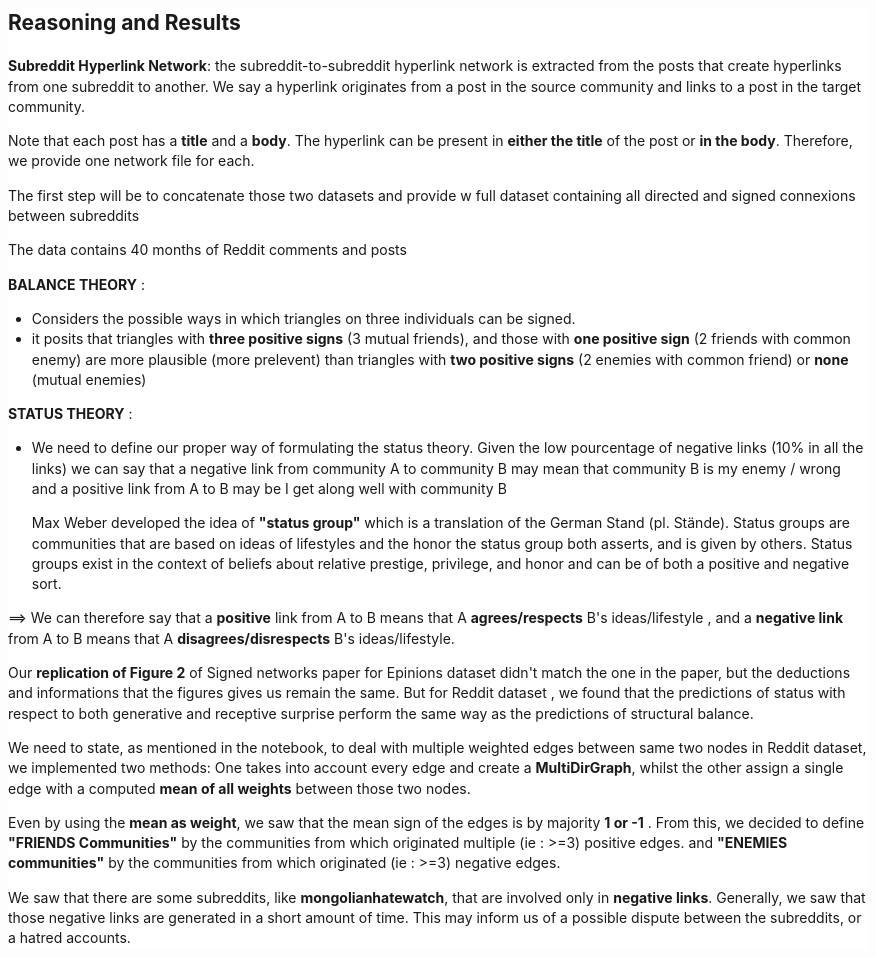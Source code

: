 ## Reasoning and Results

**Subreddit Hyperlink Network**: the subreddit-to-subreddit hyperlink network is extracted from the posts that create hyperlinks from one subreddit to another. We say a hyperlink originates from a post in the source community and links to a post in the target community.

Note that each post has a **title** and a **body**. The hyperlink can be present in **either the title** of the post or **in the body**. Therefore, we provide one network file for each.

The first step will be to concatenate those two datasets and provide w full dataset containing all directed and signed connexions between subreddits

The data contains 40 months of Reddit comments and posts


**BALANCE THEORY** :

- Considers the possible ways in which triangles on three individuals can be signed.
- it posits that triangles with **three positive signs** (3 mutual friends), and those with **one positive sign** (2 friends with common enemy) are more plausible (more prelevent) than triangles with **two positive signs** (2 enemies with common friend) or **none** (mutual enemies)


**STATUS THEORY** :

- We need to define our proper way of formulating the status theory. Given the low pourcentage of negative links (10% in all the links) we can say that a negative link from community A to community B may mean that community B is my enemy / wrong  and a positive link from A to B may be I get along well with community B

	Max Weber developed the idea of **"status group"** which is a translation of the German Stand (pl. Stände). Status groups are communities that are based on ideas of lifestyles and the honor the status group both asserts, and is given by others. Status groups exist in the context of beliefs about relative prestige, privilege, and honor and can be of both a positive and negative sort.

==> We can therefore say that a **positive** link from A to B means that A **agrees/respects** B's ideas/lifestyle , and a **negative link** from A to B means that A **disagrees/disrespects** B's ideas/lifestyle.

Our **replication of Figure 2** of Signed networks paper for Epinions dataset didn't match the one in the paper, but the deductions and informations that the figures gives us remain the same. But for Reddit dataset , we found that the predictions of status with respect to both generative and receptive surprise perform the same way as the predictions of structural balance.

We need to state, as mentioned in the notebook, to deal with multiple weighted edges between same two nodes in Reddit dataset, we implemented two methods: One takes into account every edge and create a **MultiDirGraph**, whilst the other assign a single edge with a computed **mean of all weights** between those two nodes. 

Even by using the **mean as weight**, we saw that the mean sign of the edges is by majority **1 or -1** .
From this, we decided to define **"FRIENDS Communities"** by the communities from which originated multiple (ie : >=3) positive edges. and **"ENEMIES communities"** by the communities from which originated (ie : >=3) negative edges.

We saw that there are some subreddits, like **mongolianhatewatch**, that are involved only in **negative links**. Generally, we saw that those negative links are generated in a short amount of time. This may inform us of a possible dispute between the subreddits, or a hatred accounts.
